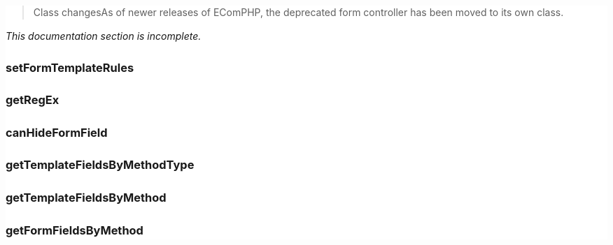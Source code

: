 > Class changesAs of newer releases of EComPHP, the deprecated form
> controller has been moved to its own class.

*This documentation section is incomplete.*

### setFormTemplateRules
### getRegEx
### canHideFormField
### getTemplateFieldsByMethodType
### getTemplateFieldsByMethod
### getFormFieldsByMethod


